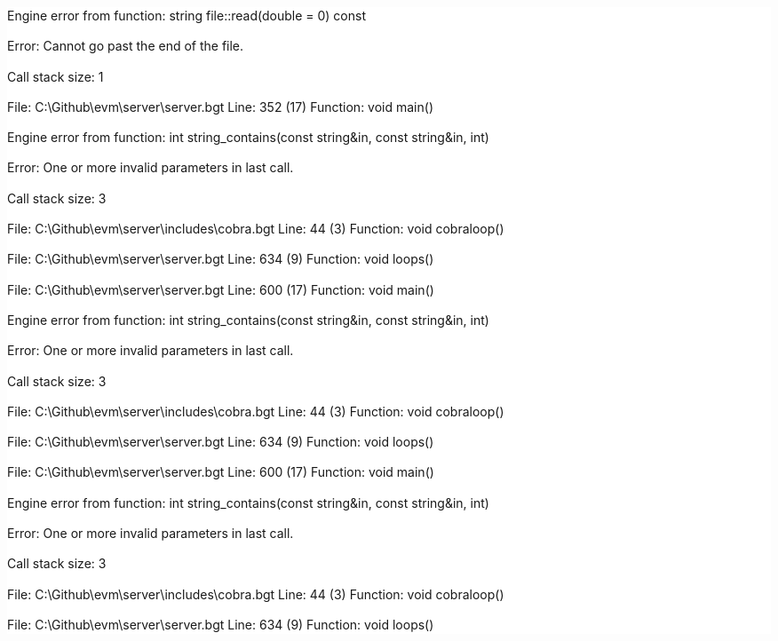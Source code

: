 Engine error from function: string file::read(double = 0) const

Error: Cannot go past the end of the file.

Call stack size: 1

File: C:\Github\evm\server\server.bgt
Line: 352 (17)
Function: void main()


Engine error from function: int string_contains(const string&in, const string&in, int)

Error: One or more invalid parameters in last call.

Call stack size: 3

File: C:\Github\evm\server\includes\cobra.bgt
Line: 44 (3)
Function: void cobraloop()

File: C:\Github\evm\server\server.bgt
Line: 634 (9)
Function: void loops()

File: C:\Github\evm\server\server.bgt
Line: 600 (17)
Function: void main()


Engine error from function: int string_contains(const string&in, const string&in, int)

Error: One or more invalid parameters in last call.

Call stack size: 3

File: C:\Github\evm\server\includes\cobra.bgt
Line: 44 (3)
Function: void cobraloop()

File: C:\Github\evm\server\server.bgt
Line: 634 (9)
Function: void loops()

File: C:\Github\evm\server\server.bgt
Line: 600 (17)
Function: void main()


Engine error from function: int string_contains(const string&in, const string&in, int)

Error: One or more invalid parameters in last call.

Call stack size: 3

File: C:\Github\evm\server\includes\cobra.bgt
Line: 44 (3)
Function: void cobraloop()

File: C:\Github\evm\server\server.bgt
Line: 634 (9)
Function: void loops()
